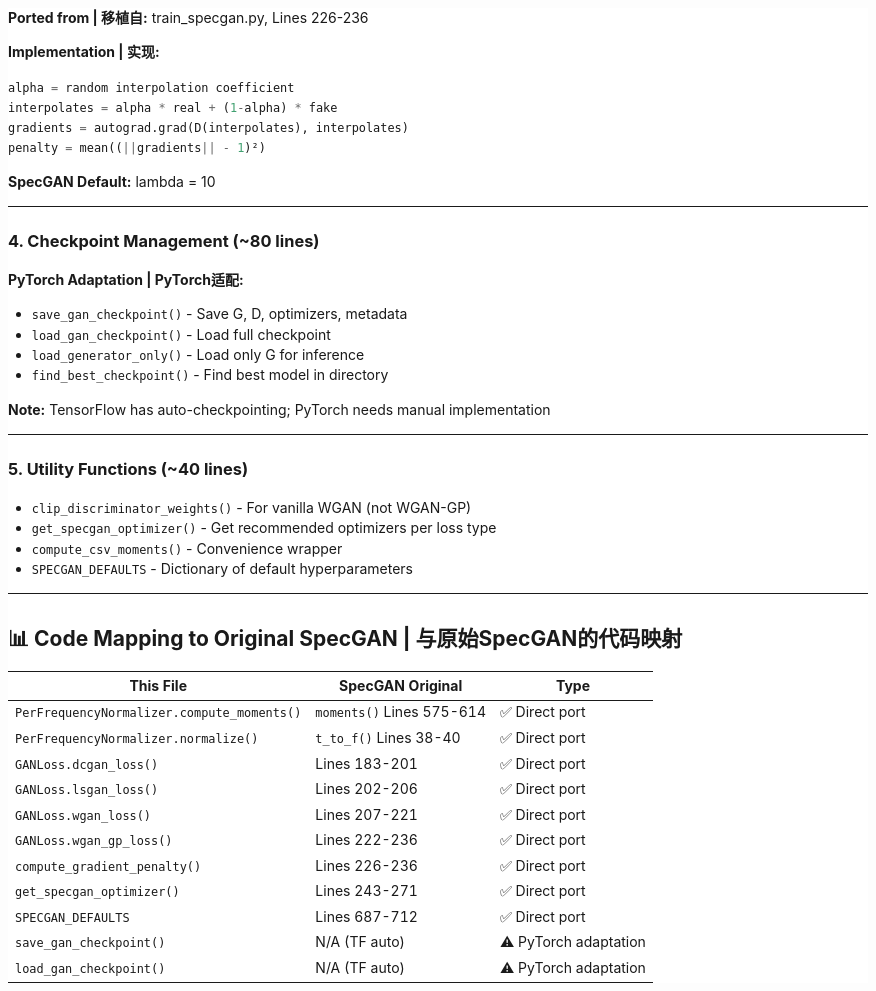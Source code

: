 **Ported from | 移植自:** train_specgan.py, Lines 226-236

**Implementation | 实现:**
```python
alpha = random interpolation coefficient
interpolates = alpha * real + (1-alpha) * fake
gradients = autograd.grad(D(interpolates), interpolates)
penalty = mean((||gradients|| - 1)²)
```

**SpecGAN Default:** lambda = 10

---

### **4. Checkpoint Management (~80 lines)**

**PyTorch Adaptation | PyTorch适配:**
- `save_gan_checkpoint()` - Save G, D, optimizers, metadata
- `load_gan_checkpoint()` - Load full checkpoint
- `load_generator_only()` - Load only G for inference
- `find_best_checkpoint()` - Find best model in directory

**Note:** TensorFlow has auto-checkpointing; PyTorch needs manual implementation

---

### **5. Utility Functions (~40 lines)**

- `clip_discriminator_weights()` - For vanilla WGAN (not WGAN-GP)
- `get_specgan_optimizer()` - Get recommended optimizers per loss type
- `compute_csv_moments()` - Convenience wrapper
- `SPECGAN_DEFAULTS` - Dictionary of default hyperparameters

---

## 📊 Code Mapping to Original SpecGAN | 与原始SpecGAN的代码映射

| This File | SpecGAN Original | Type |
|-----------|------------------|------|
| `PerFrequencyNormalizer.compute_moments()` | `moments()` Lines 575-614 | ✅ Direct port |
| `PerFrequencyNormalizer.normalize()` | `t_to_f()` Lines 38-40 | ✅ Direct port |
| `GANLoss.dcgan_loss()` | Lines 183-201 | ✅ Direct port |
| `GANLoss.lsgan_loss()` | Lines 202-206 | ✅ Direct port |
| `GANLoss.wgan_loss()` | Lines 207-221 | ✅ Direct port |
| `GANLoss.wgan_gp_loss()` | Lines 222-236 | ✅ Direct port |
| `compute_gradient_penalty()` | Lines 226-236 | ✅ Direct port |
| `get_specgan_optimizer()` | Lines 243-271 | ✅ Direct port |
| `SPECGAN_DEFAULTS` | Lines 687-712 | ✅ Direct port |
| `save_gan_checkpoint()` | N/A (TF auto) | ⚠️ PyTorch adaptation |
| `load_gan_checkpoint()` | N/A (TF auto) | ⚠️ PyTorch adaptation |
